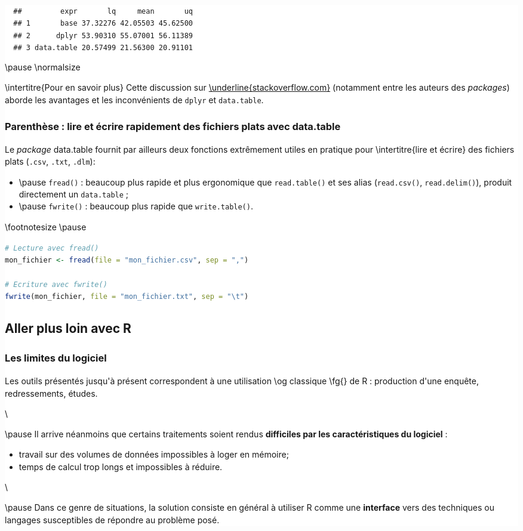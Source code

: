 
```
  ##         expr       lq     mean       uq
  ## 1       base 37.32276 42.05503 45.62500
  ## 2      dplyr 53.90310 55.07001 56.11389
  ## 3 data.table 20.57499 21.56300 20.91101
```

\pause \normalsize

\intertitre{Pour en savoir plus} Cette discussion sur [\underline{stackoverflow.com}](http://stackoverflow.com/questions/21435339/data-table-vs-dplyr-can-one-do-something-well-the-other-cant-or-does-poorly) (notamment entre les auteurs des *packages*) aborde les avantages et les inconvénients de `dplyr` et `data.table`. 

### Parenthèse : lire et écrire rapidement des fichiers plats avec data.table

Le *package* data.table fournit par ailleurs deux fonctions extrêmement utiles en pratique pour \intertitre{lire et écrire} des fichiers plats (`.csv`, `.txt`, `.dlm`): 

- \pause `fread()` : beaucoup plus rapide et plus ergonomique que `read.table()` et ses alias (`read.csv()`, `read.delim()`), produit directement un `data.table` ;
- \pause `fwrite()` : beaucoup plus rapide que `write.table()`.

\footnotesize \pause

```r
# Lecture avec fread()
mon_fichier <- fread(file = "mon_fichier.csv", sep = ",")

# Ecriture avec fwrite()
fwrite(mon_fichier, file = "mon_fichier.txt", sep = "\t")
```

## Aller plus loin avec R

### Les limites du logiciel

Les outils présentés jusqu'à présent correspondent à une utilisation \og classique \fg{} de R : production d'une enquête, redressements, études.

\ 

\pause Il arrive néanmoins que certains traitements soient rendus **difficiles par les caractéristiques du logiciel** :

- travail sur des volumes de données impossibles à loger en mémoire;
- temps de calcul trop longs et impossibles à réduire.

\ 

\pause Dans ce genre de situations, la solution consiste en général à utiliser R comme une **interface** vers des techniques ou langages susceptibles de répondre au problème posé. 



